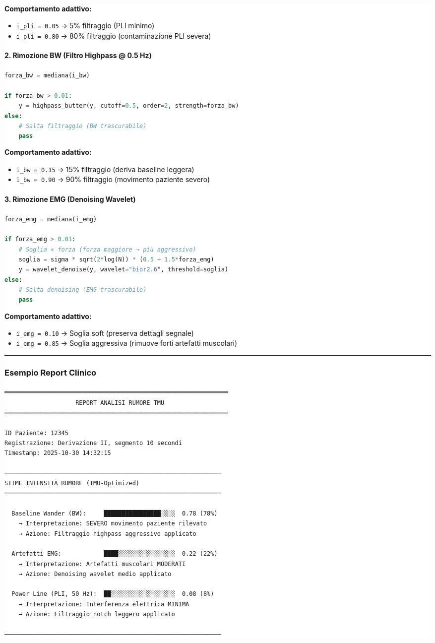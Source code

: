 **Comportamento adattivo:**
- `i_pli = 0.05` → 5% filtraggio (PLI minimo)
- `i_pli = 0.80` → 80% filtraggio (contaminazione PLI severa)

#### **2. Rimozione BW (Filtro Highpass @ 0.5 Hz)**
```python
forza_bw = mediana(i_bw)

if forza_bw > 0.01:
    y = highpass_butter(y, cutoff=0.5, order=2, strength=forza_bw)
else:
    # Salta filtraggio (BW trascurabile)
    pass
```

**Comportamento adattivo:**
- `i_bw = 0.15` → 15% filtraggio (deriva baseline leggera)
- `i_bw = 0.90` → 90% filtraggio (movimento paziente severo)

#### **3. Rimozione EMG (Denoising Wavelet)**
```python
forza_emg = mediana(i_emg)

if forza_emg > 0.01:
    # Soglia ∝ forza (forza maggiore → più aggressivo)
    soglia = sigma * sqrt(2*log(N)) * (0.5 + 1.5*forza_emg)
    y = wavelet_denoise(y, wavelet="bior2.6", threshold=soglia)
else:
    # Salta denoising (EMG trascurabile)
    pass
```

**Comportamento adattivo:**
- `i_emg = 0.10` → Soglia soft (preserva dettagli segnale)
- `i_emg = 0.85` → Soglia aggressiva (rimuove forti artefatti muscolari)

---

### Esempio Report Clinico

```
═══════════════════════════════════════════════════════════════
                    REPORT ANALISI RUMORE TMU                   
═══════════════════════════════════════════════════════════════

ID Paziente: 12345
Registrazione: Derivazione II, segmento 10 secondi
Timestamp: 2025-10-30 14:32:15

─────────────────────────────────────────────────────────────
STIME INTENSITÀ RUMORE (TMU-Optimized)
─────────────────────────────────────────────────────────────

  Baseline Wander (BW):     ████████████████░░░░  0.78 (78%)
    → Interpretazione: SEVERO movimento paziente rilevato
    → Azione: Filtraggio highpass aggressivo applicato
    
  Artefatti EMG:            ████░░░░░░░░░░░░░░░░  0.22 (22%)
    → Interpretazione: Artefatti muscolari MODERATI
    → Azione: Denoising wavelet medio applicato
    
  Power Line (PLI, 50 Hz):  ██░░░░░░░░░░░░░░░░░░  0.08 (8%)
    → Interpretazione: Interferenza elettrica MINIMA
    → Azione: Filtraggio notch leggero applicato

─────────────────────────────────────────────────────────────
```